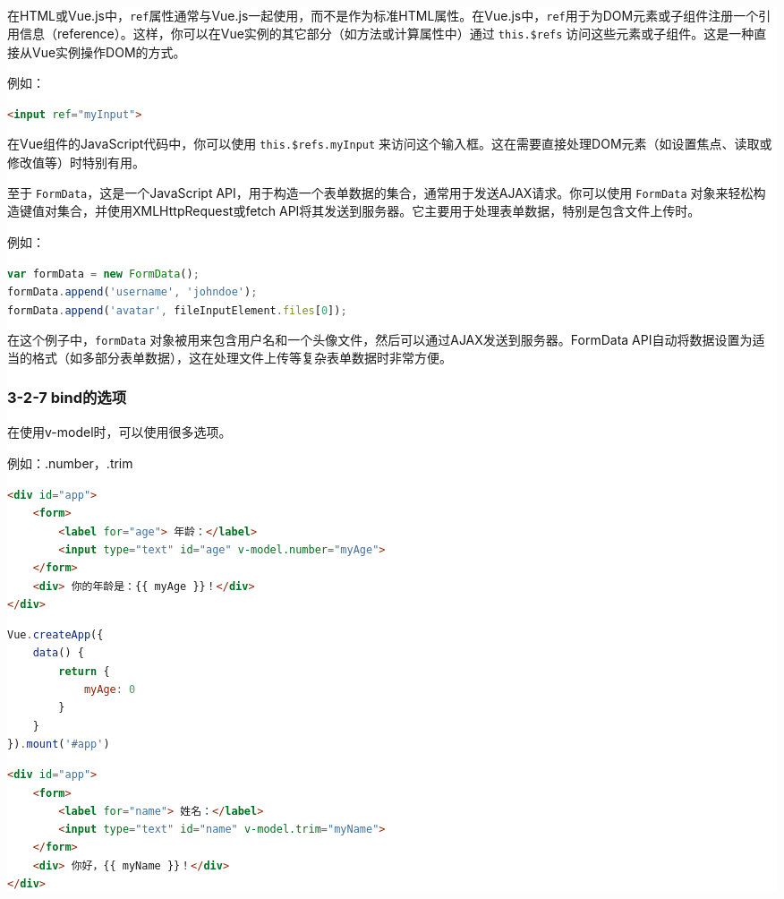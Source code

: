 
在HTML或Vue.js中，`ref`属性通常与Vue.js一起使用，而不是作为标准HTML属性。在Vue.js中，`ref`用于为DOM元素或子组件注册一个引用信息（reference）。这样，你可以在Vue实例的其它部分（如方法或计算属性中）通过 `this.$refs` 访问这些元素或子组件。这是一种直接从Vue实例操作DOM的方式。

例如：

```html
<input ref="myInput">
```

在Vue组件的JavaScript代码中，你可以使用 `this.$refs.myInput` 来访问这个输入框。这在需要直接处理DOM元素（如设置焦点、读取或修改值等）时特别有用。

至于 `FormData`，这是一个JavaScript API，用于构造一个表单数据的集合，通常用于发送AJAX请求。你可以使用 `FormData` 对象来轻松构造键值对集合，并使用XMLHttpRequest或fetch API将其发送到服务器。它主要用于处理表单数据，特别是包含文件上传时。

例如：

```javascript
var formData = new FormData();
formData.append('username', 'johndoe');
formData.append('avatar', fileInputElement.files[0]);
```

在这个例子中，`formData` 对象被用来包含用户名和一个头像文件，然后可以通过AJAX发送到服务器。FormData API自动将数据设置为适当的格式（如多部分表单数据），这在处理文件上传等复杂表单数据时非常方便。

### 3-2-7 bind的选项

在使用v-model时，可以使用很多选项。

例如：.number，.trim

```html
<div id="app">
    <form>
        <label for="age"> 年龄：</label>
        <input type="text" id="age" v-model.number="myAge">
    </form>
    <div> 你的年龄是：{{ myAge }}！</div>
</div>
```

```javascript
Vue.createApp({
    data() {
        return {
            myAge: 0
        }
    }
}).mount('#app')
```

```html
<div id="app">
    <form>
        <label for="name"> 姓名：</label>
        <input type="text" id="name" v-model.trim="myName">
    </form>
    <div> 你好，{{ myName }}！</div>
</div>
```

